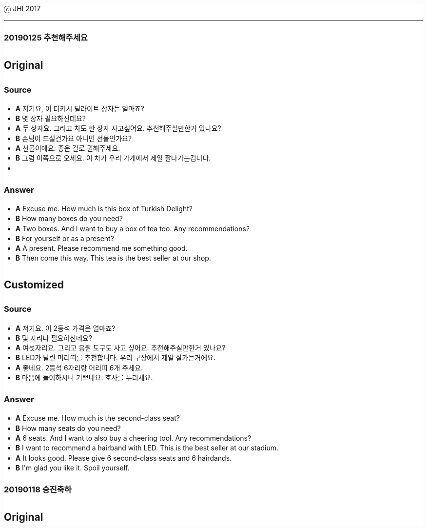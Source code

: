 ⓒ JHI 2017

---

###  20190125 추천해주세요 ###

## Original

### Source

* **A** 저기요, 이 터키시 딜라이트 상자는 얼마죠?
* **B** 몇 상자 필요하신데요?
* **A** 두 상자요. 그리고 차도 한 상자 사고싶어요. 추천해주실만한거 있나요?
* **B** 손님이 드실건가요 아니면 선물인가요?
* **A** 선물이에요. 좋은 걸로 권해주세요.   
* **B** 그럼 이쪽으로 오세요. 이 차가 우리 가게에서 제일 잘나가는겁니다.
*
### Answer

* **A** Excuse me. How much is this box of Turkish Delight?     
* **B** How many boxes do you need?
* **A** Two boxes. And I want to buy a box of tea too. Any recommendations?    
* **B** For yourself or as a present?
* **A** A present. Please recommend me something good.   
* **B** Then come this way. This tea is the best seller at our shop.

## Customized

### Source

* **A** 저기요. 이 2등석 가격은 얼마죠?
* **B** 몇 자리나 필요하신데요?
* **A** 여섯자리요. 그리고 응원 도구도 사고 싶어요. 추천해주실만한거 있나요?
* **B** LED가 달린 머리띠를 추천합니다. 우리 구장에서 제일 잘가는거에요.
* **A** 좋네요. 2등석 6자리랑 머리띠 6개 주세요.
* **B** 마음에 들어하시니 기쁘네요. 호사를 누리세요.

### Answer

* **A** Excuse me. How much is the second-class seat?
* **B** How many seats do you need?
* **A** 6 seats. And I want to also buy a cheering tool. Any recommendations?
* **B** I want to recommend a hairband with LED. This is the best seller at our stadium.
* **A** It looks good. Please give 6 second-class seats and 6 hairdands.
* **B** I'm glad you like it. Spoil yourself.

### 20190118 승진축하 ###

## Original
